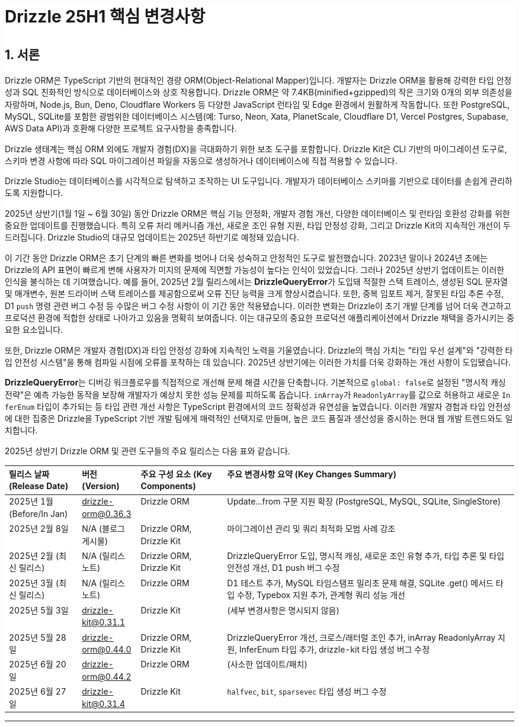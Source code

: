# Drizzle 25H1 핵심 변경사항

## 1. 서론

Drizzle ORM은 TypeScript 기반의 현대적인 경량 ORM(Object-Relational Mapper)입니다. 개발자는 Drizzle ORM을 활용해 강력한 타입 안정성과 SQL 친화적인 방식으로 데이터베이스와 상호 작용합니다. Drizzle ORM은 약 7.4KB(minified+gzipped)의 작은 크기와 0개의 외부 의존성을 자랑하며, Node.js, Bun, Deno, Cloudflare Workers 등 다양한 JavaScript 런타임 및 Edge 환경에서 원활하게 작동합니다. 또한 PostgreSQL, MySQL, SQLite를 포함한 광범위한 데이터베이스 시스템(예: Turso, Neon, Xata, PlanetScale, Cloudflare D1, Vercel Postgres, Supabase, AWS Data API)과 호환해 다양한 프로젝트 요구사항을 충족합니다.

Drizzle 생태계는 핵심 ORM 외에도 개발자 경험(DX)을 극대화하기 위한 보조 도구를 포함합니다. Drizzle Kit은 CLI 기반의 마이그레이션 도구로, 스키마 변경 사항에 따라 SQL 마이그레이션 파일을 자동으로 생성하거나 데이터베이스에 직접 적용할 수 있습니다.

Drizzle Studio는 데이터베이스를 시각적으로 탐색하고 조작하는 UI 도구입니다. 개발자가 데이터베이스 스키마를 기반으로 데이터를 손쉽게 관리하도록 지원합니다.

2025년 상반기(1월 1일 ~ 6월 30일) 동안 Drizzle ORM은 핵심 기능 안정화, 개발자 경험 개선, 다양한 데이터베이스 및 런타임 호환성 강화를 위한 중요한 업데이트를 진행했습니다. 특히 오류 처리 메커니즘 개선, 새로운 조인 유형 지원, 타입 안정성 강화, 그리고 Drizzle Kit의 지속적인 개선이 두드러집니다. Drizzle Studio의 대규모 업데이트는 2025년 하반기로 예정돼 있습니다.

이 기간 동안 Drizzle ORM은 초기 단계의 빠른 변화를 벗어나 더욱 성숙하고 안정적인 도구로 발전했습니다. 2023년 말이나 2024년 초에는 Drizzle의 API 표면이 빠르게 변해 사용자가 미지의 문제에 직면할 가능성이 높다는 인식이 있었습니다. 그러나 2025년 상반기 업데이트는 이러한 인식을 불식하는 데 기여했습니다. 예를 들어, 2025년 2월 릴리스에서는 **DrizzleQueryError**가 도입돼 적절한 스택 트레이스, 생성된 SQL 문자열 및 매개변수, 원본 드라이버 스택 트레이스를 제공함으로써 오류 진단 능력을 크게 향상시켰습니다. 또한, 중복 임포트 제거, 잘못된 타입 추론 수정, D1 `push` 명령 관련 버그 수정 등 수많은 버그 수정 사항이 이 기간 동안 적용됐습니다. 이러한 변화는 Drizzle이 초기 개발 단계를 넘어 더욱 견고하고 프로덕션 환경에 적합한 상태로 나아가고 있음을 명확히 보여줍니다. 이는 대규모의 중요한 프로덕션 애플리케이션에서 Drizzle 채택을 증가시키는 중요한 요소입니다.

또한, Drizzle ORM은 개발자 경험(DX)과 타입 안정성 강화에 지속적인 노력을 기울였습니다. Drizzle의 핵심 가치는 "타입 우선 설계"와 "강력한 타입 안전성 시스템"을 통해 컴파일 시점에 오류를 포착하는 데 있습니다. 2025년 상반기에는 이러한 가치를 더욱 강화하는 개선 사항이 도입됐습니다.

**DrizzleQueryError**는 디버깅 워크플로우를 직접적으로 개선해 문제 해결 시간을 단축합니다. 기본적으로 `global: false`로 설정된 "명시적 캐싱 전략"은 예측 가능한 동작을 보장해 개발자가 예상치 못한 성능 문제를 피하도록 돕습니다. `inArray`가 `ReadonlyArray`를 값으로 허용하고 새로운 `InferEnum` 타입이 추가되는 등 타입 관련 개선 사항은 TypeScript 환경에서의 코드 정확성과 유연성을 높였습니다. 이러한 개발자 경험과 타입 안전성에 대한 집중은 Drizzle을 TypeScript 기반 개발 팀에게 매력적인 선택지로 만들며, 높은 코드 품질과 생산성을 중시하는 현대 웹 개발 트렌드와도 일치합니다.

2025년 상반기 Drizzle ORM 및 관련 도구들의 주요 릴리스는 다음 표와 같습니다.

| 릴리스 날짜 (Release Date) | 버전 (Version)       | 주요 구성 요소 (Key Components) | 주요 변경사항 요약 (Key Changes Summary)                                                                                                              |
| :------------------------- | :------------------- | :------------------------------ | :----------------------------------------------------------------------------------------------------------------------------------------------------- |
| 2025년 1월 (Before/In Jan) | drizzle-orm@0.36.3   | Drizzle ORM                     | Update...from 구문 지원 확장 (PostgreSQL, MySQL, SQLite, SingleStore)                                                                                  |
| 2025년 2월 8일             | N/A (블로그 게시물)    | Drizzle ORM, Drizzle Kit        | 마이그레이션 관리 및 쿼리 최적화 모범 사례 강조                                                                                                        |
| 2025년 2월 (최신 릴리스)   | N/A (릴리스 노트)      | Drizzle ORM, Drizzle Kit        | DrizzleQueryError 도입, 명시적 캐싱, 새로운 조인 유형 추가, 타입 추론 및 타입 안전성 개선, D1 push 버그 수정                                             |
| 2025년 3월 (최신 릴리스)   | N/A (릴리스 노트)      | Drizzle ORM                     | D1 테스트 추가, MySQL 타임스탬프 밀리초 문제 해결, SQLite .get() 메서드 타입 수정, Typebox 지원 추가, 관계형 쿼리 성능 개선                           |
| 2025년 5월 3일             | drizzle-kit@0.31.1   | Drizzle Kit                     | (세부 변경사항은 명시되지 않음)                                                                                                                        |
| 2025년 5월 28일            | drizzle-orm@0.44.0   | Drizzle ORM, Drizzle Kit        | DrizzleQueryError 개선, 크로스/래터럴 조인 추가, inArray ReadonlyArray 지원, InferEnum 타입 추가, drizzle-kit 타입 생성 버그 수정                  |
| 2025년 6월 20일            | drizzle-orm@0.44.2   | Drizzle ORM                     | (사소한 업데이트/패치)                                                                                                                                 |
| 2025년 6월 27일            | drizzle-kit@0.31.4   | Drizzle Kit                     | `halfvec`, `bit`, `sparsevec` 타입 생성 버그 수정                                                                                                      |

---
